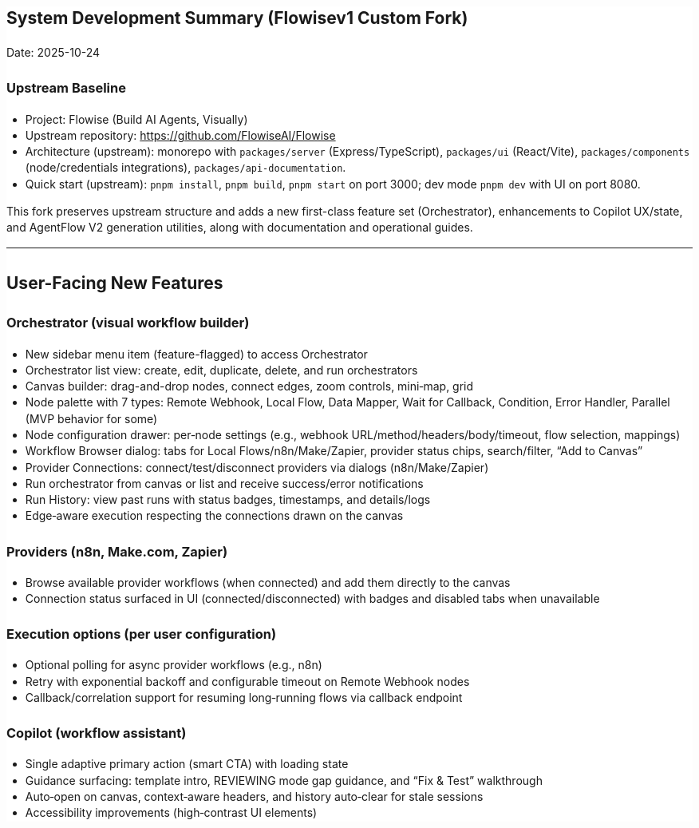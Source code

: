 ## System Development Summary (Flowisev1 Custom Fork)

Date: 2025-10-24

### Upstream Baseline

- Project: Flowise (Build AI Agents, Visually)
- Upstream repository: https://github.com/FlowiseAI/Flowise
- Architecture (upstream): monorepo with `packages/server` (Express/TypeScript), `packages/ui` (React/Vite), `packages/components` (node/credentials integrations), `packages/api-documentation`.
- Quick start (upstream): `pnpm install`, `pnpm build`, `pnpm start` on port 3000; dev mode `pnpm dev` with UI on port 8080.

This fork preserves upstream structure and adds a new first-class feature set (Orchestrator), enhancements to Copilot UX/state, and AgentFlow V2 generation utilities, along with documentation and operational guides.

---

## User-Facing New Features

### Orchestrator (visual workflow builder)
- New sidebar menu item (feature-flagged) to access Orchestrator
- Orchestrator list view: create, edit, duplicate, delete, and run orchestrators
- Canvas builder: drag-and-drop nodes, connect edges, zoom controls, mini‑map, grid
- Node palette with 7 types: Remote Webhook, Local Flow, Data Mapper, Wait for Callback, Condition, Error Handler, Parallel (MVP behavior for some)
- Node configuration drawer: per‑node settings (e.g., webhook URL/method/headers/body/timeout, flow selection, mappings)
- Workflow Browser dialog: tabs for Local Flows/n8n/Make/Zapier, provider status chips, search/filter, “Add to Canvas”
- Provider Connections: connect/test/disconnect providers via dialogs (n8n/Make/Zapier)
- Run orchestrator from canvas or list and receive success/error notifications
- Run History: view past runs with status badges, timestamps, and details/logs
- Edge‑aware execution respecting the connections drawn on the canvas

### Providers (n8n, Make.com, Zapier)
- Browse available provider workflows (when connected) and add them directly to the canvas
- Connection status surfaced in UI (connected/disconnected) with badges and disabled tabs when unavailable

### Execution options (per user configuration)
- Optional polling for async provider workflows (e.g., n8n)
- Retry with exponential backoff and configurable timeout on Remote Webhook nodes
- Callback/correlation support for resuming long‑running flows via callback endpoint

### Copilot (workflow assistant)
- Single adaptive primary action (smart CTA) with loading state
- Guidance surfacing: template intro, REVIEWING mode gap guidance, and “Fix & Test” walkthrough
- Auto‑open on canvas, context‑aware headers, and history auto‑clear for stale sessions
- Accessibility improvements (high‑contrast UI elements)
